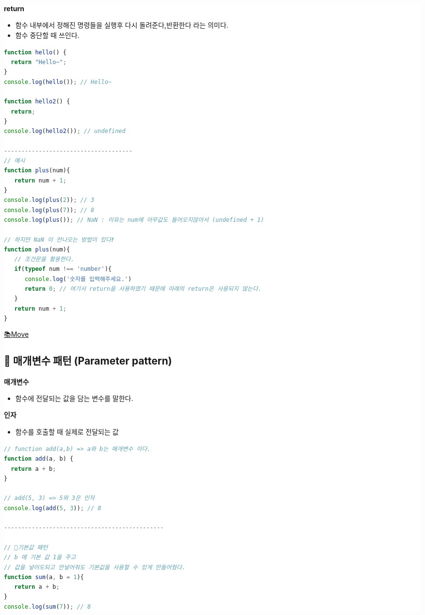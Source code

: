 **return**

- 함수 내부에서 정해진 명령들을 실행후 다시 돌려준다,반환한다 라는 의미다.
- 함수 중단할 때 쓰인다.

```javascript {numberLines}
function hello() {
  return "Hello~";
}
console.log(hello()); // Hello~

function hello2() {
  return;
}
console.log(hello2()); // undefined

-------------------------------------
// 예시
function plus(num){
   return num + 1;
}
console.log(plus(2)); // 3
console.log(plus(7)); // 8
console.log(plus()); // NaN : 이유는 num에 아무값도 들어오지않아서 (undefined + 1)

// 하지만 NaN 이 안나오는 방법이 있다❗
function plus(num){
   // 조건문을 활용한다.
   if(typeof num !== 'number'){
      console.log('숫자를 입력해주세요.')
      return 0; // 여기서 return을 사용하였기 때문에 아래의 return은 사용되지 않는다.
   }
   return num + 1;
}
```

[📚Move](<#📚카테고리-(Category)>)
<br/>

## 📌 매개변수 패턴 (Parameter pattern)

**매개변수**

- 함수에 전달되는 값을 담는 변수를 말한다.

**인자**

- 함수를 호출할 때 실제로 전달되는 값

```javascript {numberLines}
// function add(a,b) => a와 b는 매개변수 이다.
function add(a, b) {
  return a + b;
}

// add(5, 3) => 5와 3은 인자
console.log(add(5, 3)); // 8

----------------------------------------------

// 🧐기본값 패턴
// b 에 기본 값 1을 주고
// 값을 넣어도되고 안넣어줘도 기본값을 사용할 수 있게 만들어줬다.
function sum(a, b = 1){
   return a + b;
}
console.log(sum(7)); // 8
```